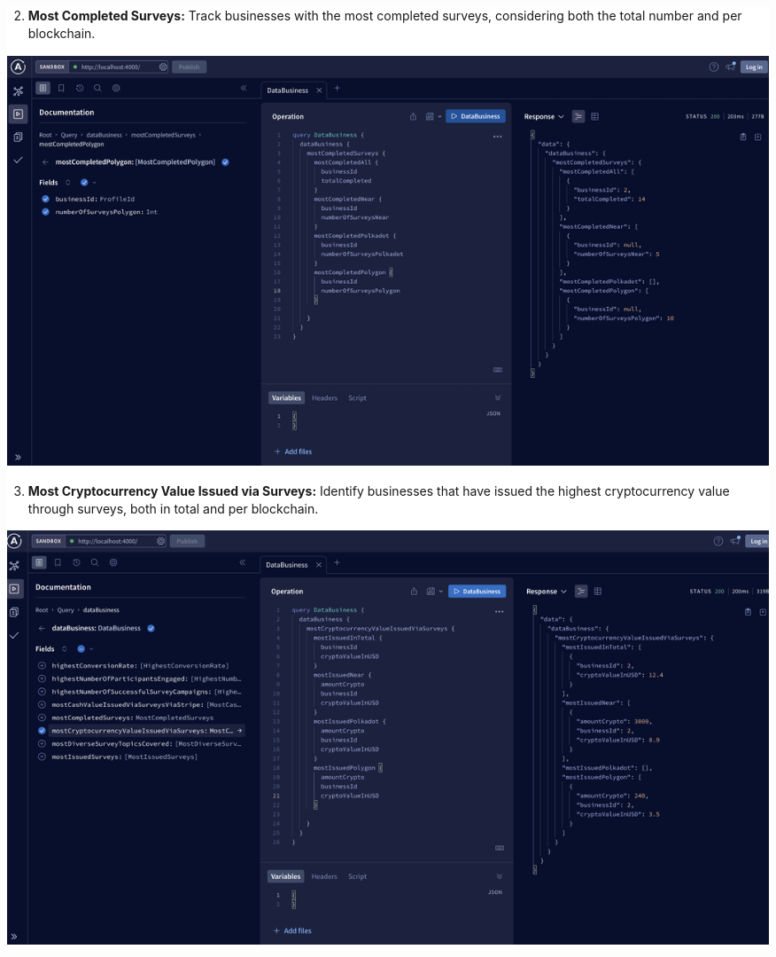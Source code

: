 2. **Most Completed Surveys:** Track businesses with the most completed surveys, considering both the total number and per blockchain.

<img src="docs/business_data/b_2.png" alt="most diverse topics on campaign">

3. **Most Cryptocurrency Value Issued via Surveys:** Identify businesses that have issued the highest cryptocurrency value through surveys, both in total and per blockchain.

<img src="docs/business_data/b_3.png" alt="most diverse topics on campaign">

